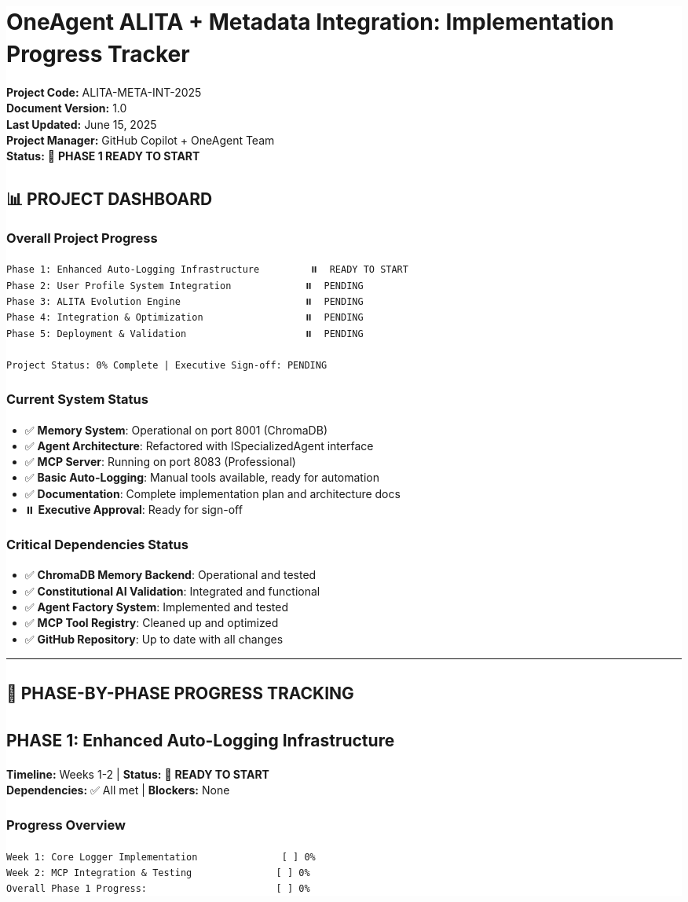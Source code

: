 # OneAgent ALITA + Metadata Integration: Implementation Progress Tracker
**Project Code:** ALITA-META-INT-2025  
**Document Version:** 1.0  
**Last Updated:** June 15, 2025  
**Project Manager:** GitHub Copilot + OneAgent Team  
**Status:** 🚀 **PHASE 1 READY TO START**

## 📊 PROJECT DASHBOARD

### **Overall Project Progress**
```
Phase 1: Enhanced Auto-Logging Infrastructure         ⏸️  READY TO START
Phase 2: User Profile System Integration             ⏸️  PENDING
Phase 3: ALITA Evolution Engine                      ⏸️  PENDING  
Phase 4: Integration & Optimization                  ⏸️  PENDING
Phase 5: Deployment & Validation                     ⏸️  PENDING

Project Status: 0% Complete | Executive Sign-off: PENDING
```

### **Current System Status**
- ✅ **Memory System**: Operational on port 8001 (ChromaDB)
- ✅ **Agent Architecture**: Refactored with ISpecializedAgent interface
- ✅ **MCP Server**: Running on port 8083 (Professional)
- ✅ **Basic Auto-Logging**: Manual tools available, ready for automation
- ✅ **Documentation**: Complete implementation plan and architecture docs
- ⏸️ **Executive Approval**: Ready for sign-off

### **Critical Dependencies Status**
- ✅ **ChromaDB Memory Backend**: Operational and tested
- ✅ **Constitutional AI Validation**: Integrated and functional
- ✅ **Agent Factory System**: Implemented and tested
- ✅ **MCP Tool Registry**: Cleaned up and optimized
- ✅ **GitHub Repository**: Up to date with all changes

---

## 🎯 PHASE-BY-PHASE PROGRESS TRACKING

## **PHASE 1: Enhanced Auto-Logging Infrastructure**
**Timeline:** Weeks 1-2 | **Status:** 🚀 **READY TO START**  
**Dependencies:** ✅ All met | **Blockers:** None  

### **Progress Overview**
```
Week 1: Core Logger Implementation               [ ] 0%
Week 2: MCP Integration & Testing               [ ] 0%
Overall Phase 1 Progress:                       [ ] 0%
```
